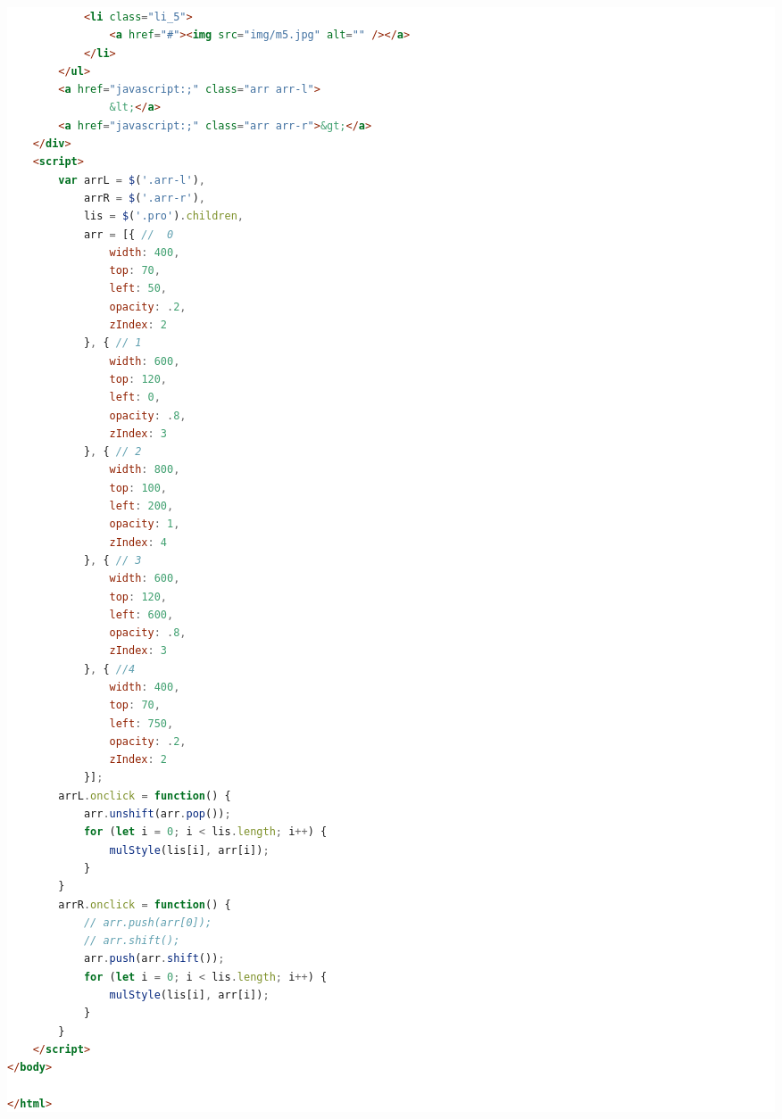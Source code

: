 ```html
            <li class="li_5">
                <a href="#"><img src="img/m5.jpg" alt="" /></a>
            </li>
        </ul>
        <a href="javascript:;" class="arr arr-l">
                &lt;</a>
        <a href="javascript:;" class="arr arr-r">&gt;</a>
    </div>
    <script>
        var arrL = $('.arr-l'),
            arrR = $('.arr-r'),
            lis = $('.pro').children,
            arr = [{ //  0
                width: 400,
                top: 70,
                left: 50,
                opacity: .2,
                zIndex: 2
            }, { // 1
                width: 600,
                top: 120,
                left: 0,
                opacity: .8,
                zIndex: 3
            }, { // 2
                width: 800,
                top: 100,
                left: 200,
                opacity: 1,
                zIndex: 4
            }, { // 3
                width: 600,
                top: 120,
                left: 600,
                opacity: .8,
                zIndex: 3
            }, { //4
                width: 400,
                top: 70,
                left: 750,
                opacity: .2,
                zIndex: 2
            }];
        arrL.onclick = function() {
            arr.unshift(arr.pop());
            for (let i = 0; i < lis.length; i++) {
                mulStyle(lis[i], arr[i]);
            }
        }
        arrR.onclick = function() {
            // arr.push(arr[0]);
            // arr.shift();
            arr.push(arr.shift());
            for (let i = 0; i < lis.length; i++) {
                mulStyle(lis[i], arr[i]);
            }
        }
    </script>
</body>

</html>
```